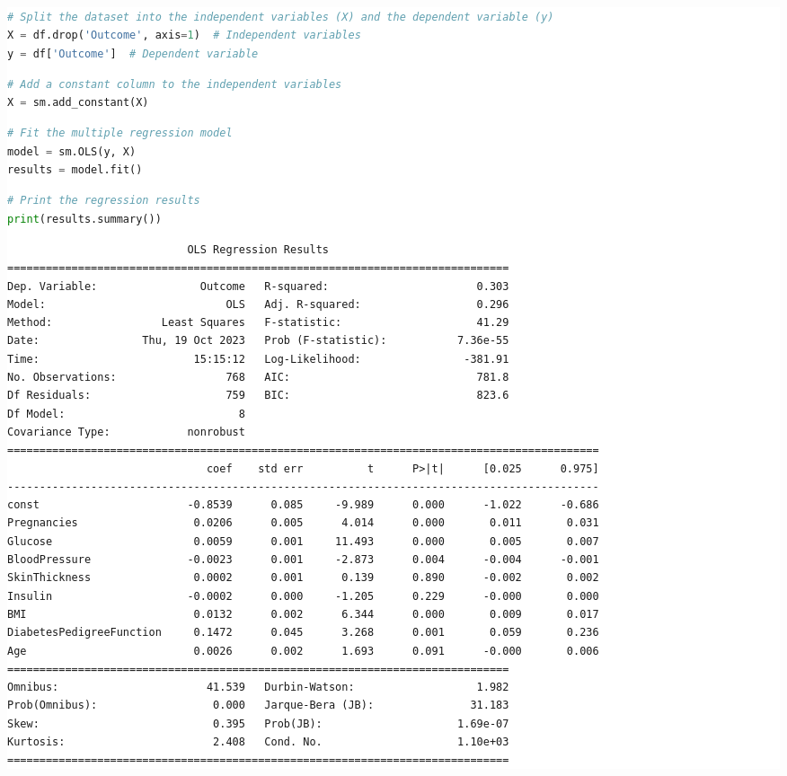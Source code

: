 

```python
# Split the dataset into the independent variables (X) and the dependent variable (y)
X = df.drop('Outcome', axis=1)  # Independent variables
y = df['Outcome']  # Dependent variable

```


```python
# Add a constant column to the independent variables
X = sm.add_constant(X)
```


```python
# Fit the multiple regression model
model = sm.OLS(y, X)
results = model.fit()
```


```python
# Print the regression results
print(results.summary())
```

                                OLS Regression Results                            
    ==============================================================================
    Dep. Variable:                Outcome   R-squared:                       0.303
    Model:                            OLS   Adj. R-squared:                  0.296
    Method:                 Least Squares   F-statistic:                     41.29
    Date:                Thu, 19 Oct 2023   Prob (F-statistic):           7.36e-55
    Time:                        15:15:12   Log-Likelihood:                -381.91
    No. Observations:                 768   AIC:                             781.8
    Df Residuals:                     759   BIC:                             823.6
    Df Model:                           8                                         
    Covariance Type:            nonrobust                                         
    ============================================================================================
                                   coef    std err          t      P>|t|      [0.025      0.975]
    --------------------------------------------------------------------------------------------
    const                       -0.8539      0.085     -9.989      0.000      -1.022      -0.686
    Pregnancies                  0.0206      0.005      4.014      0.000       0.011       0.031
    Glucose                      0.0059      0.001     11.493      0.000       0.005       0.007
    BloodPressure               -0.0023      0.001     -2.873      0.004      -0.004      -0.001
    SkinThickness                0.0002      0.001      0.139      0.890      -0.002       0.002
    Insulin                     -0.0002      0.000     -1.205      0.229      -0.000       0.000
    BMI                          0.0132      0.002      6.344      0.000       0.009       0.017
    DiabetesPedigreeFunction     0.1472      0.045      3.268      0.001       0.059       0.236
    Age                          0.0026      0.002      1.693      0.091      -0.000       0.006
    ==============================================================================
    Omnibus:                       41.539   Durbin-Watson:                   1.982
    Prob(Omnibus):                  0.000   Jarque-Bera (JB):               31.183
    Skew:                           0.395   Prob(JB):                     1.69e-07
    Kurtosis:                       2.408   Cond. No.                     1.10e+03
    ==============================================================================
    